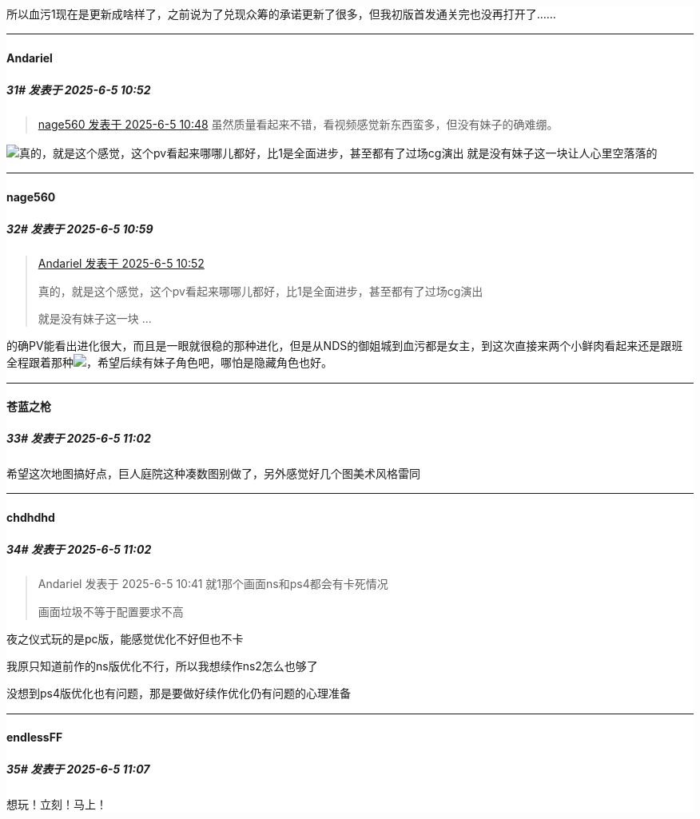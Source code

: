 所以血污1现在是更新成啥样了，之前说为了兑现众筹的承诺更新了很多，但我初版首发通关完也没再打开了……

*****

####  Andariel  
##### 31#       发表于 2025-6-5 10:52

<blockquote><a href="httphttps://stage1st.com/2b/forum.php?mod=redirect&amp;goto=findpost&amp;pid=67882479&amp;ptid=2252822" target="_blank">nage560 发表于 2025-6-5 10:48</a>
虽然质量看起来不错，看视频感觉新东西蛮多，但没有妹子的确难绷。</blockquote>
<img src="https://static.stage1st.com/image/smiley/face2017/018.png" referrerpolicy="no-referrer">真的，就是这个感觉，这个pv看起来哪哪儿都好，比1是全面进步，甚至都有了过场cg演出
就是没有妹子这一块让人心里空落落的

*****

####  nage560  
##### 32#       发表于 2025-6-5 10:59

<blockquote><a href="httphttps://stage1st.com/2b/forum.php?mod=redirect&amp;goto=findpost&amp;pid=67882518&amp;ptid=2252822" target="_blank">Andariel 发表于 2025-6-5 10:52</a>

真的，就是这个感觉，这个pv看起来哪哪儿都好，比1是全面进步，甚至都有了过场cg演出

就是没有妹子这一块 ...</blockquote>
的确PV能看出进化很大，而且是一眼就很稳的那种进化，但是从NDS的御姐城到血污都是女主，到这次直接来两个小鲜肉看起来还是跟班全程跟着那种<img src="https://static.stage1st.com/image/smiley/face2017/068.png" referrerpolicy="no-referrer">，希望后续有妹子角色吧，哪怕是隐藏角色也好。

*****

####  苍蓝之枪  
##### 33#       发表于 2025-6-5 11:02

希望这次地图搞好点，巨人庭院这种凑数图别做了，另外感觉好几个图美术风格雷同

*****

####  chdhdhd  
##### 34#       发表于 2025-6-5 11:02

<blockquote>Andariel 发表于 2025-6-5 10:41
就1那个画面ns和ps4都会有卡死情况

画面垃圾不等于配置要求不高</blockquote>
夜之仪式玩的是pc版，能感觉优化不好但也不卡

我原只知道前作的ns版优化不行，所以我想续作ns2怎么也够了

没想到ps4版优化也有问题，那是要做好续作优化仍有问题的心理准备

*****

####  endlessFF  
##### 35#       发表于 2025-6-5 11:07

想玩！立刻！马上！
